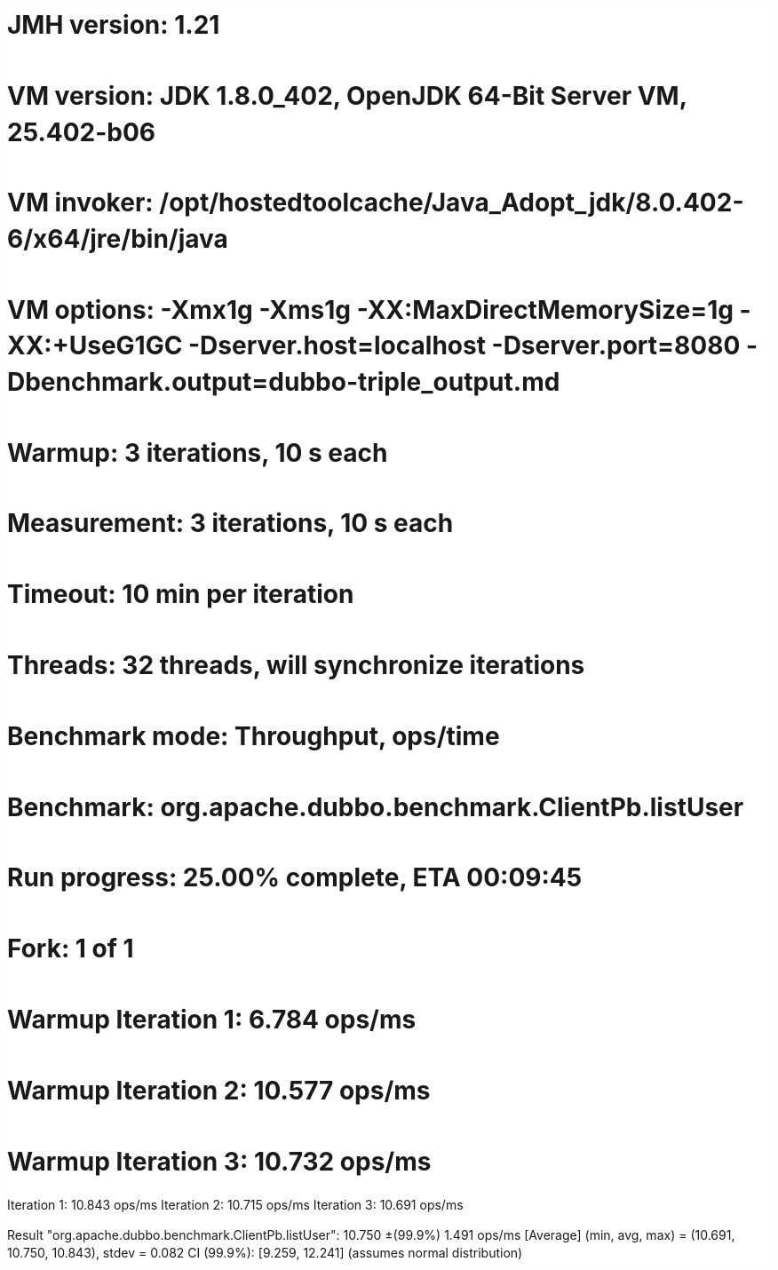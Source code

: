 
# JMH version: 1.21
# VM version: JDK 1.8.0_402, OpenJDK 64-Bit Server VM, 25.402-b06
# VM invoker: /opt/hostedtoolcache/Java_Adopt_jdk/8.0.402-6/x64/jre/bin/java
# VM options: -Xmx1g -Xms1g -XX:MaxDirectMemorySize=1g -XX:+UseG1GC -Dserver.host=localhost -Dserver.port=8080 -Dbenchmark.output=dubbo-triple_output.md
# Warmup: 3 iterations, 10 s each
# Measurement: 3 iterations, 10 s each
# Timeout: 10 min per iteration
# Threads: 32 threads, will synchronize iterations
# Benchmark mode: Throughput, ops/time
# Benchmark: org.apache.dubbo.benchmark.ClientPb.listUser

# Run progress: 25.00% complete, ETA 00:09:45
# Fork: 1 of 1
# Warmup Iteration   1: 6.784 ops/ms
# Warmup Iteration   2: 10.577 ops/ms
# Warmup Iteration   3: 10.732 ops/ms
Iteration   1: 10.843 ops/ms
Iteration   2: 10.715 ops/ms
Iteration   3: 10.691 ops/ms


Result "org.apache.dubbo.benchmark.ClientPb.listUser":
  10.750 ±(99.9%) 1.491 ops/ms [Average]
  (min, avg, max) = (10.691, 10.750, 10.843), stdev = 0.082
  CI (99.9%): [9.259, 12.241] (assumes normal distribution)
